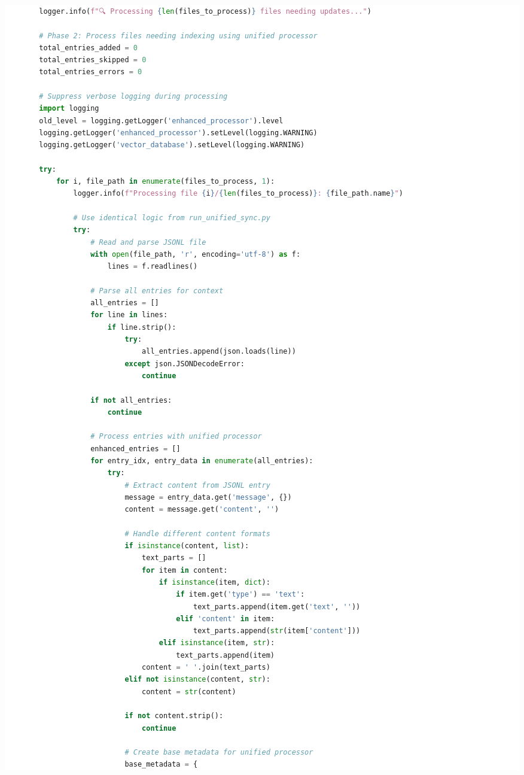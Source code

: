 ```python
        logger.info(f"🔍 Processing {len(files_to_process)} files needing updates...")
        
        # Phase 2: Process files needing indexing using unified processor
        total_entries_added = 0
        total_entries_skipped = 0
        total_entries_errors = 0
        
        # Suppress verbose logging during processing
        import logging
        old_level = logging.getLogger('enhanced_processor').level
        logging.getLogger('enhanced_processor').setLevel(logging.WARNING)
        logging.getLogger('vector_database').setLevel(logging.WARNING)
        
        try:
            for i, file_path in enumerate(files_to_process, 1):
                logger.info(f"Processing file {i}/{len(files_to_process)}: {file_path.name}")
                
                # Use identical logic from run_unified_sync.py
                try:
                    # Read and parse JSONL file
                    with open(file_path, 'r', encoding='utf-8') as f:
                        lines = f.readlines()
                    
                    # Parse all entries for context
                    all_entries = []
                    for line in lines:
                        if line.strip():
                            try:
                                all_entries.append(json.loads(line))
                            except json.JSONDecodeError:
                                continue
                    
                    if not all_entries:
                        continue
                    
                    # Process entries with unified processor
                    enhanced_entries = []
                    for entry_idx, entry_data in enumerate(all_entries):
                        try:
                            # Extract content from JSONL entry
                            message = entry_data.get('message', {})
                            content = message.get('content', '')
                            
                            # Handle different content formats
                            if isinstance(content, list):
                                text_parts = []
                                for item in content:
                                    if isinstance(item, dict):
                                        if item.get('type') == 'text':
                                            text_parts.append(item.get('text', ''))
                                        elif 'content' in item:
                                            text_parts.append(str(item['content']))
                                    elif isinstance(item, str):
                                        text_parts.append(item)
                                content = ' '.join(text_parts)
                            elif not isinstance(content, str):
                                content = str(content)
                            
                            if not content.strip():
                                continue
                            
                            # Create base metadata for unified processor
                            base_metadata = {
```